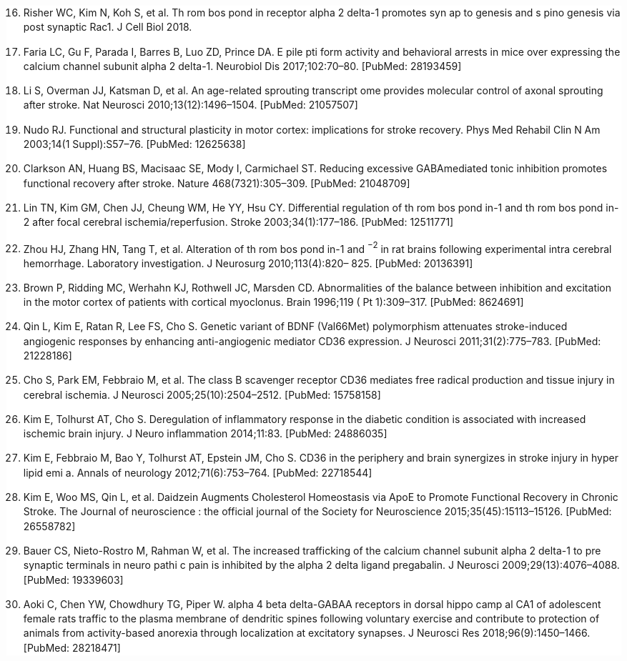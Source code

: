  16. Risher WC, Kim N, Koh S, et al. Th rom bos pond in receptor alpha 2 delta-1 promotes syn ap to genesis  and s pino genesis via post synaptic Rac1. J Cell Biol 2018.

 17. Faria LC, Gu F, Parada I, Barres B, Luo ZD, Prince DA. E pile pti form activity and behavioral  arrests in mice over expressing the calcium channel subunit alpha 2 delta-1. Neurobiol Dis  2017;102:70–80. [PubMed: 28193459] 

 18. Li S, Overman JJ, Katsman D, et al. An age-related sprouting transcript ome provides molecular  control of axonal sprouting after stroke. Nat Neurosci 2010;13(12):1496–1504. [PubMed:  21057507] 

 19. Nudo RJ. Functional and structural plasticity in motor cortex: implications for stroke recovery.  Phys Med Rehabil Clin N Am 2003;14(1 Suppl):S57–76. [PubMed: 12625638] 

 20. Clarkson AN, Huang BS, Macisaac SE, Mody I, Carmichael ST. Reducing excessive GABAmediated tonic inhibition promotes functional recovery after stroke. Nature 468(7321):305–309.  [PubMed: 21048709] 

 21. Lin TN, Kim GM, Chen JJ, Cheung WM, He YY, Hsu CY. Differential regulation of  th rom bos pond in-1 and th rom bos pond in-2 after focal cerebral ischemia/reperfusion. Stroke  2003;34(1):177–186. [PubMed: 12511771] 

 22. Zhou HJ, Zhang HN, Tang T, et al. Alteration of th rom bos pond in-1 and  $^{-2}$   in rat brains following  experimental intra cerebral hemorrhage. Laboratory investigation. J Neurosurg 2010;113(4):820– 825. [PubMed: 20136391] 

 23. Brown P, Ridding MC, Werhahn KJ, Rothwell JC, Marsden CD. Abnormalities of the balance  between inhibition and excitation in the motor cortex of patients with cortical myoclonus. Brain  1996;119 ( Pt 1):309–317. [PubMed: 8624691] 

 24. Qin L, Kim E, Ratan R, Lee FS, Cho S. Genetic variant of BDNF (Val66Met) polymorphism  attenuates stroke-induced angiogenic responses by enhancing anti-angiogenic mediator CD36  expression. J Neurosci 2011;31(2):775–783. [PubMed: 21228186] 

 25. Cho S, Park EM, Febbraio M, et al. The class B scavenger receptor CD36 mediates free radical  production and tissue injury in cerebral ischemia. J Neurosci 2005;25(10):2504–2512. [PubMed:  15758158] 

26. Kim E, Tolhurst AT, Cho S. Deregulation of inflammatory response in the diabetic condition is  associated with increased ischemic brain injury. J Neuro inflammation 2014;11:83. [PubMed:  24886035] 

 27. Kim E, Febbraio M, Bao Y, Tolhurst AT, Epstein JM, Cho S. CD36 in the periphery and brain  synergizes in stroke injury in hyper lipid emi a. Annals of neurology 2012;71(6):753–764. [PubMed:  22718544] 

 28. Kim E, Woo MS, Qin L, et al. Daidzein Augments Cholesterol Homeostasis via ApoE to Promote  Functional Recovery in Chronic Stroke. The Journal of neuroscience : the official journal of the  Society for Neuroscience 2015;35(45):15113–15126. [PubMed: 26558782] 

 29. Bauer CS, Nieto-Rostro M, Rahman W, et al. The increased trafficking of the calcium channel  subunit alpha 2 delta-1 to pre synaptic terminals in neuro pathi c pain is inhibited by the alpha 2 delta  ligand pregabalin. J Neurosci 2009;29(13):4076–4088. [PubMed: 19339603] 

 30. Aoki C, Chen YW, Chowdhury TG, Piper W. alpha 4 beta delta-GABAA receptors in dorsal  hippo camp al CA1 of adolescent female rats traffic to the plasma membrane of dendritic spines  following voluntary exercise and contribute to protection of animals from activity-based anorexia  through localization at excitatory synapses. J Neurosci Res 2018;96(9):1450–1466. [PubMed:  28218471] 
